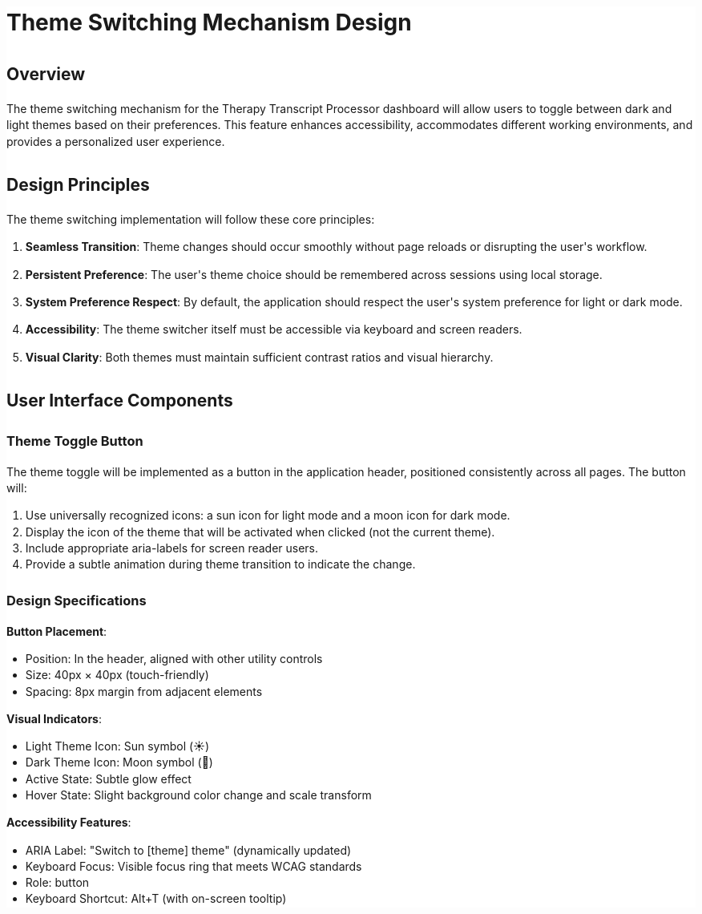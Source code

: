 # Theme Switching Mechanism Design

## Overview

The theme switching mechanism for the Therapy Transcript Processor dashboard will allow users to toggle between dark and light themes based on their preferences. This feature enhances accessibility, accommodates different working environments, and provides a personalized user experience.

## Design Principles

The theme switching implementation will follow these core principles:

1. **Seamless Transition**: Theme changes should occur smoothly without page reloads or disrupting the user's workflow.

2. **Persistent Preference**: The user's theme choice should be remembered across sessions using local storage.

3. **System Preference Respect**: By default, the application should respect the user's system preference for light or dark mode.

4. **Accessibility**: The theme switcher itself must be accessible via keyboard and screen readers.

5. **Visual Clarity**: Both themes must maintain sufficient contrast ratios and visual hierarchy.

## User Interface Components

### Theme Toggle Button

The theme toggle will be implemented as a button in the application header, positioned consistently across all pages. The button will:

1. Use universally recognized icons: a sun icon for light mode and a moon icon for dark mode.
2. Display the icon of the theme that will be activated when clicked (not the current theme).
3. Include appropriate aria-labels for screen reader users.
4. Provide a subtle animation during theme transition to indicate the change.

### Design Specifications

**Button Placement**:
- Position: In the header, aligned with other utility controls
- Size: 40px × 40px (touch-friendly)
- Spacing: 8px margin from adjacent elements

**Visual Indicators**:
- Light Theme Icon: Sun symbol (☀️)
- Dark Theme Icon: Moon symbol (🌙)
- Active State: Subtle glow effect
- Hover State: Slight background color change and scale transform

**Accessibility Features**:
- ARIA Label: "Switch to [theme] theme" (dynamically updated)
- Keyboard Focus: Visible focus ring that meets WCAG standards
- Role: button
- Keyboard Shortcut: Alt+T (with on-screen tooltip)

